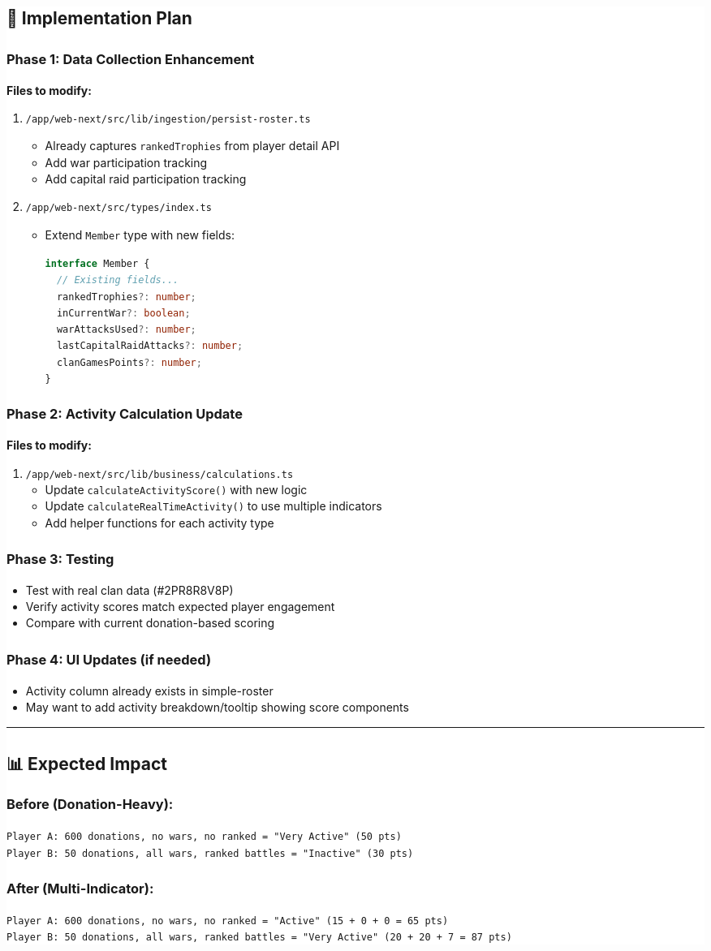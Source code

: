 ## 🚀 Implementation Plan

### Phase 1: Data Collection Enhancement
**Files to modify:**
1. `/app/web-next/src/lib/ingestion/persist-roster.ts`
   - Already captures `rankedTrophies` from player detail API
   - Add war participation tracking
   - Add capital raid participation tracking

2. `/app/web-next/src/types/index.ts`
   - Extend `Member` type with new fields:
     ```typescript
     interface Member {
       // Existing fields...
       rankedTrophies?: number;
       inCurrentWar?: boolean;
       warAttacksUsed?: number;
       lastCapitalRaidAttacks?: number;
       clanGamesPoints?: number;
     }
     ```

### Phase 2: Activity Calculation Update
**Files to modify:**
1. `/app/web-next/src/lib/business/calculations.ts`
   - Update `calculateActivityScore()` with new logic
   - Update `calculateRealTimeActivity()` to use multiple indicators
   - Add helper functions for each activity type

### Phase 3: Testing
- Test with real clan data (#2PR8R8V8P)
- Verify activity scores match expected player engagement
- Compare with current donation-based scoring

### Phase 4: UI Updates (if needed)
- Activity column already exists in simple-roster
- May want to add activity breakdown/tooltip showing score components

---

## 📊 Expected Impact

### Before (Donation-Heavy):
```
Player A: 600 donations, no wars, no ranked = "Very Active" (50 pts)
Player B: 50 donations, all wars, ranked battles = "Inactive" (30 pts)
```

### After (Multi-Indicator):
```
Player A: 600 donations, no wars, no ranked = "Active" (15 + 0 + 0 = 65 pts)
Player B: 50 donations, all wars, ranked battles = "Very Active" (20 + 20 + 7 = 87 pts)
```

